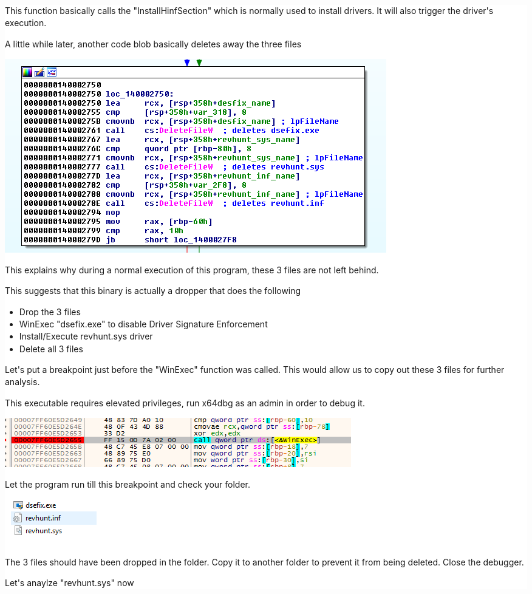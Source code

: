 This function basically calls the "InstallHinfSection" which is normally used to install drivers. It will also trigger the driver's execution.

A little while later, another code blob basically deletes away the three files

![deletefiles](img/08.png)

This explains why during a normal execution of this program, these 3 files are not left behind.

This suggests that this binary is actually a dropper that does the following
- Drop the 3 files
- WinExec "dsefix.exe" to disable Driver Signature Enforcement
- Install/Execute revhunt.sys driver
- Delete all 3 files

Let's put a breakpoint just before the "WinExec" function was called. This would allow us to copy out these 3 files for further analysis. 

This executable requires elevated privileges, run x64dbg as an admin in order to debug it.

![breakpoint](img/09.png)

Let the program run till this breakpoint and check your folder.

![newfiles](img/10.png)

The 3 files should have been dropped in the folder. Copy it to another folder to prevent it from being deleted. Close the debugger.

Let's anaylze "revhunt.sys" now

